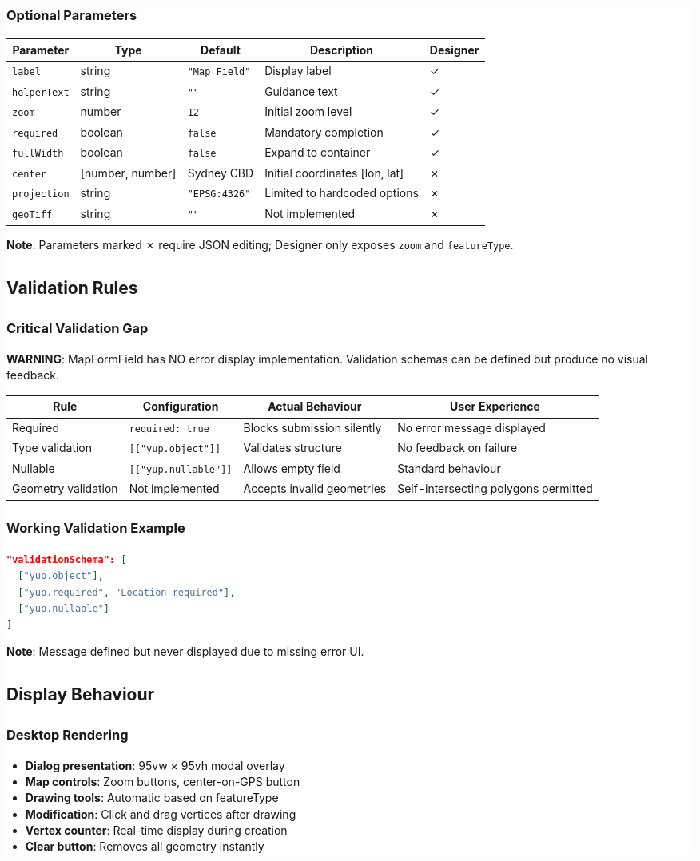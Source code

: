 ### Optional Parameters

| Parameter | Type | Default | Description | Designer |
|-----------|------|---------|-------------|----------|
| `label` | string | `"Map Field"` | Display label | ✓ |
| `helperText` | string | `""` | Guidance text | ✓ |
| `zoom` | number | `12` | Initial zoom level | ✓ |
| `required` | boolean | `false` | Mandatory completion | ✓ |
| `fullWidth` | boolean | `false` | Expand to container | ✓ |
| `center` | [number, number] | Sydney CBD | Initial coordinates [lon, lat] | ✗ |
| `projection` | string | `"EPSG:4326"` | Limited to hardcoded options | ✗ |
| `geoTiff` | string | `""` | Not implemented | ✗ |

**Note**: Parameters marked ✗ require JSON editing; Designer only exposes `zoom` and `featureType`.

## Validation Rules

### Critical Validation Gap

**WARNING**: MapFormField has NO error display implementation. Validation schemas can be defined but produce no visual feedback.

| Rule | Configuration | Actual Behaviour | User Experience |
|------|---------------|------------------|-----------------|
| Required | `required: true` | Blocks submission silently | No error message displayed |
| Type validation | `[["yup.object"]]` | Validates structure | No feedback on failure |
| Nullable | `[["yup.nullable"]]` | Allows empty field | Standard behaviour |
| Geometry validation | Not implemented | Accepts invalid geometries | Self-intersecting polygons permitted |

### Working Validation Example
```json
"validationSchema": [
  ["yup.object"],
  ["yup.required", "Location required"],
  ["yup.nullable"]
]
```
**Note**: Message defined but never displayed due to missing error UI.

## Display Behaviour

### Desktop Rendering
- **Dialog presentation**: 95vw × 95vh modal overlay
- **Map controls**: Zoom buttons, center-on-GPS button
- **Drawing tools**: Automatic based on featureType
- **Modification**: Click and drag vertices after drawing
- **Vertex counter**: Real-time display during creation
- **Clear button**: Removes all geometry instantly
